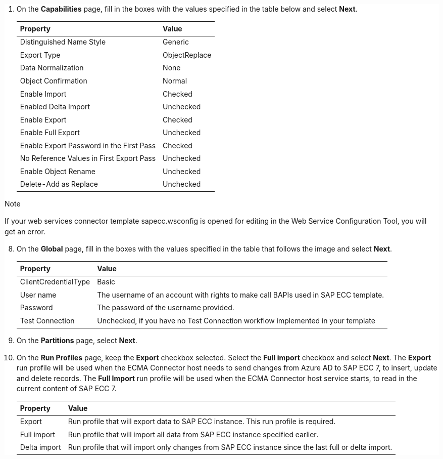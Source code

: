 1. On the **Capabilities** page, fill in the boxes with the values specified in the table below and select **Next**.

    | Property | Value |
    | --- | --- |
    | Distinguished Name Style | Generic |
    | Export Type | ObjectReplace |
    | Data Normalization | None |
    | Object Confirmation | Normal |
    | Enable Import | Checked |
    | Enabled Delta Import | Unchecked |
    | Enable Export | Checked |
    | Enable Full Export | Unchecked |
    | Enable Export Password in the First Pass | Checked |
    | No Reference Values in First Export Pass | Unchecked |
    | Enable Object Rename | Unchecked |
    | Delete-Add as Replace | Unchecked |

>[!NOTE]
>If your web services connector template sapecc.wsconfig is opened for editing in the Web Service Configuration Tool, you will get an error.

8. On the **Global** page, fill in the boxes with the values specified in the table that follows the image and select **Next**.

    | Property | Value |
    | --- | --- |
    | ClientCredentialType | Basic |
    | User name | The username of an account with rights to make call BAPIs used in SAP ECC template. |
    | Password | The password of the username provided. |
    | Test Connection | Unchecked, if you have no Test Connection workflow implemented in your template |

1. On the **Partitions** page, select **Next**.

1. On the **Run Profiles** page, keep the **Export** checkbox selected. Select the **Full import** checkbox and select **Next**. The **Export** run profile will be used when the ECMA Connector host needs to send changes from Azure AD to SAP ECC 7, to insert, update and delete records.  The **Full Import** run profile will be used when the ECMA Connector host service starts, to read in the current content of SAP ECC 7.  

    
    | Property | Value |
    | --- | --- |
    | Export | Run profile that will export data to SAP ECC instance. This run profile is required. |
    | Full import | Run profile that will import all data from SAP ECC instance specified earlier. |
    | Delta import | Run profile that will import only changes from SAP ECC instance since the last full or delta import. |
